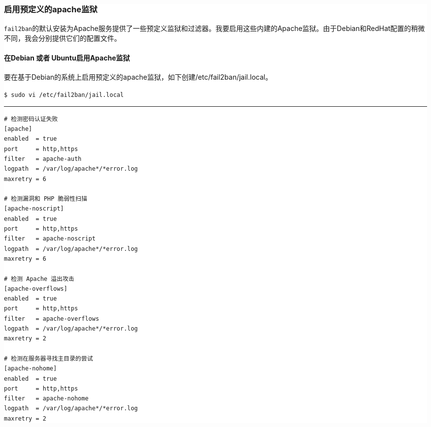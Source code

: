 
### 启用预定义的apache监狱


`fail2ban`的默认安装为Apache服务提供了一些预定义监狱和过滤器。我要启用这些内建的Apache监狱。由于Debian和RedHat配置的稍微不同，我会分别提供它们的配置文件。


#### 在Debian 或者 Ubuntu启用Apache监狱


要在基于Debian的系统上启用预定义的apache监狱，如下创建/etc/fail2ban/jail.local。



```
$ sudo vi /etc/fail2ban/jail.local 

```



---



```
# 检测密码认证失败
[apache]
enabled  = true
port     = http,https
filter   = apache-auth
logpath  = /var/log/apache*/*error.log
maxretry = 6

# 检测漏洞和 PHP 脆弱性扫描 
[apache-noscript]
enabled  = true
port     = http,https
filter   = apache-noscript
logpath  = /var/log/apache*/*error.log
maxretry = 6

# 检测 Apache 溢出攻击 
[apache-overflows]
enabled  = true
port     = http,https
filter   = apache-overflows
logpath  = /var/log/apache*/*error.log
maxretry = 2

# 检测在服务器寻找主目录的尝试
[apache-nohome]
enabled  = true
port     = http,https
filter   = apache-nohome
logpath  = /var/log/apache*/*error.log
maxretry = 2

```
